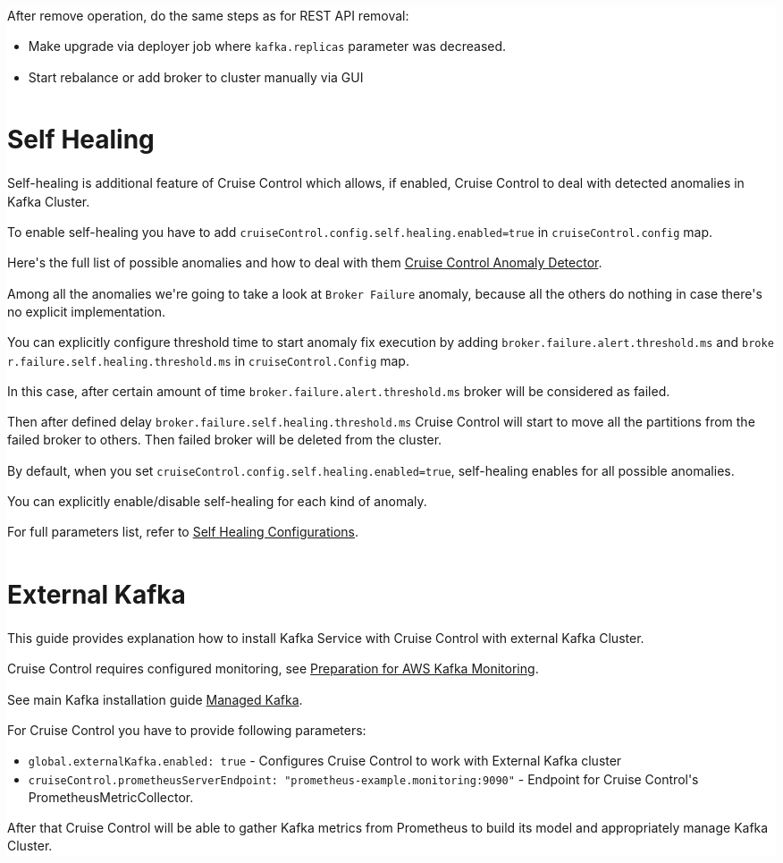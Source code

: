 After remove operation, do the same steps as for REST API removal:

* Make upgrade via deployer job where `kafka.replicas` parameter was decreased.

* Start rebalance or add broker to cluster manually via GUI

# Self Healing

Self-healing is additional feature of Cruise Control which allows, if enabled, Cruise Control to deal with detected anomalies in
Kafka Cluster.

To enable self-healing you have to add `cruiseControl.config.self.healing.enabled=true` in `cruiseControl.config` map.

Here's the full list of possible anomalies and how to deal with them [Cruise Control Anomaly Detector](https://github.com/linkedin/cruise-control/wiki/Overview#anomaly-detector).

Among all the anomalies we're going to take a look at `Broker Failure` anomaly, because all the others do nothing in case there's no
explicit implementation.

You can explicitly configure threshold time to start anomaly fix execution by adding `broker.failure.alert.threshold.ms` and
`broker.failure.self.healing.threshold.ms` in `cruiseControl.Config` map.

In this case, after certain amount of time `broker.failure.alert.threshold.ms` broker will be considered as failed.

Then after defined delay `broker.failure.self.healing.threshold.ms` Cruise Control will start to move all the partitions from
the failed broker to others. Then failed broker will be deleted from the cluster.

By default, when you set `cruiseControl.config.self.healing.enabled=true`, self-healing enables for all possible anomalies.

You can explicitly enable/disable self-healing for each kind of anomaly.

For full parameters list, refer to
[Self Healing Configurations](https://github.com/linkedin/cruise-control/wiki/Configurations#selfhealingnotifier-configurations).

# External Kafka

This guide provides explanation how to install Kafka Service with Cruise Control with external Kafka Cluster.

Cruise Control requires configured monitoring, see
[Preparation for AWS Kafka Monitoring](managed/amazon.md#preparations-for-monitoring).

See main Kafka installation guide [Managed Kafka](managed/amazon.md).

For Cruise Control you have to provide following parameters:

* `global.externalKafka.enabled: true` - Configures Cruise Control to work with External Kafka cluster
* `cruiseControl.prometheusServerEndpoint: "prometheus-example.monitoring:9090"` - Endpoint for Cruise Control's PrometheusMetricCollector.

After that Cruise Control will be able to gather Kafka metrics from Prometheus to build its model and appropriately manage Kafka Cluster.
